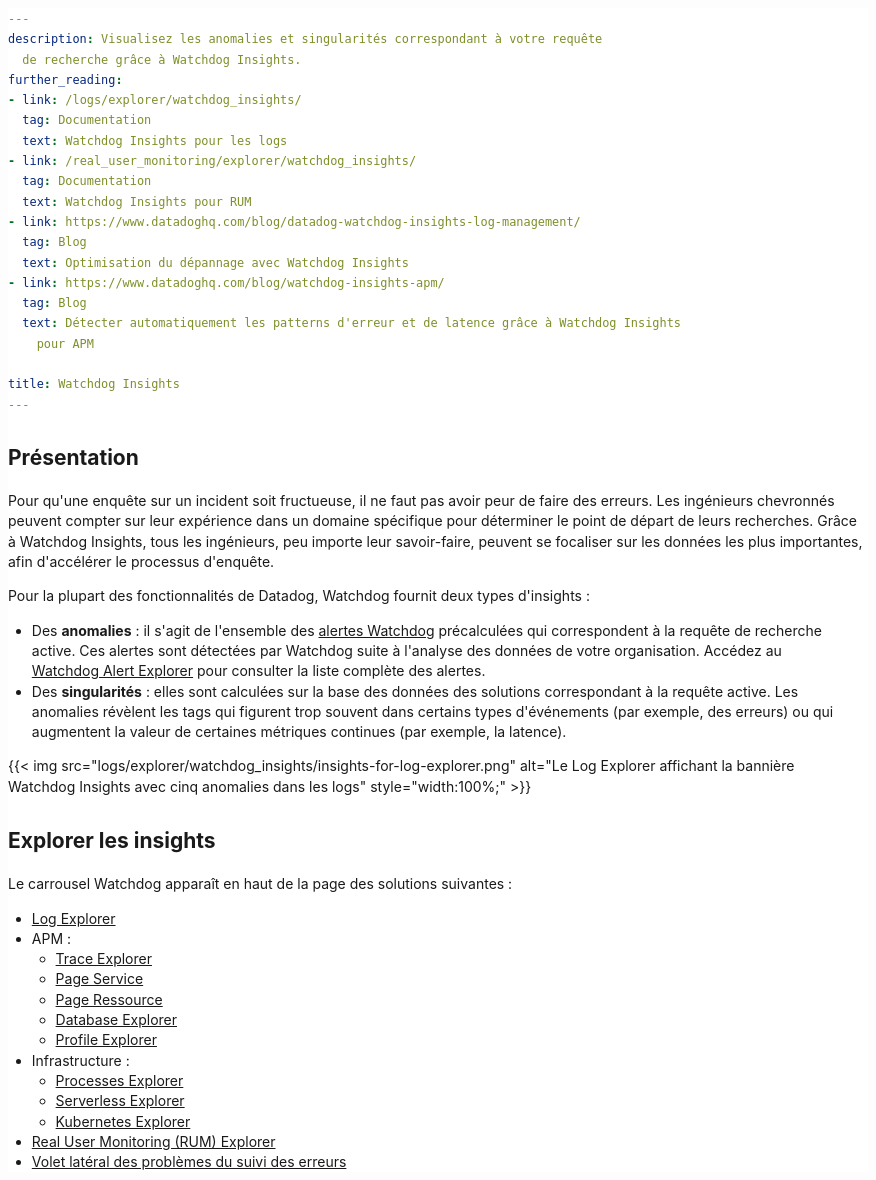 ```yaml
---
description: Visualisez les anomalies et singularités correspondant à votre requête
  de recherche grâce à Watchdog Insights.
further_reading:
- link: /logs/explorer/watchdog_insights/
  tag: Documentation
  text: Watchdog Insights pour les logs
- link: /real_user_monitoring/explorer/watchdog_insights/
  tag: Documentation
  text: Watchdog Insights pour RUM
- link: https://www.datadoghq.com/blog/datadog-watchdog-insights-log-management/
  tag: Blog
  text: Optimisation du dépannage avec Watchdog Insights
- link: https://www.datadoghq.com/blog/watchdog-insights-apm/
  tag: Blog
  text: Détecter automatiquement les patterns d'erreur et de latence grâce à Watchdog Insights
    pour APM

title: Watchdog Insights
---
```


## Présentation

Pour qu'une enquête sur un incident soit fructueuse, il ne faut pas avoir peur de faire des erreurs. Les ingénieurs chevronnés peuvent compter sur leur expérience dans un domaine spécifique pour déterminer le point de départ de leurs recherches. Grâce à Watchdog Insights, tous les ingénieurs, peu importe leur savoir-faire, peuvent se focaliser sur les données les plus importantes, afin d'accélérer le processus d'enquête.

Pour la plupart des fonctionnalités de Datadog, Watchdog fournit deux types d'insights :

- Des **anomalies** : il s'agit de l'ensemble des [alertes Watchdog][11] précalculées qui correspondent à la requête de recherche active. Ces alertes sont détectées par Watchdog suite à l'analyse des données de votre organisation. Accédez au [Watchdog Alert Explorer][12] pour consulter la liste complète des alertes.
- Des **singularités** : elles sont calculées sur la base des données des solutions correspondant à la requête active. Les anomalies révèlent les tags qui figurent trop souvent dans certains types d'événements (par exemple, des erreurs) ou qui augmentent la valeur de certaines métriques continues (par exemple, la latence).

{{< img src="logs/explorer/watchdog_insights/insights-for-log-explorer.png" alt="Le Log Explorer affichant la bannière Watchdog Insights avec cinq anomalies dans les logs" style="width:100%;" >}}

## Explorer les insights

Le carrousel Watchdog apparaît en haut de la page des solutions suivantes :

- [Log Explorer][1]
- APM :
    - [Trace Explorer][2]
    - [Page Service][3]
    - [Page Ressource][4]
    - [Database Explorer][5]
    - [Profile Explorer][6]
- Infrastructure :
    - [Processes Explorer][7]
    - [Serverless Explorer][8]
    - [Kubernetes Explorer][9]
- [Real User Monitoring (RUM) Explorer][10]
- [Volet latéral des problèmes du suivi des erreurs][13]


[1]: /fr/logs/explorer/facets/
[2]: /fr/logs/explorer/analytics/patterns
[1]: /fr/real_user_monitoring/explorer/search/#facets
[2]: /fr/real_user_monitoring/browser/monitoring_page_performance/#core-web-vitals
[3]: /fr/real_user_monitoring/browser/monitoring_page_performance/#monitoring-single-page-applications-spa
[1]: /fr/serverless/guide/serverless_warnings/#errors
[1]: /fr/watchdog/#overview
[1]: /fr/watchdog/#overview
[1]: https://app.datadoghq.com/logs
[2]: https://app.datadoghq.com/apm/traces
[3]: /fr/tracing/services/service_page/
[4]: /fr/tracing/services/resource_page/
[5]: https://app.datadoghq.com/databases/list
[6]: https://app.datadoghq.com/profiling/search
[7]: https://app.datadoghq.com/process
[8]: https://app.datadoghq.com/functions
[9]: https://app.datadoghq.com/orchestration/overview/pod
[10]: https://app.datadoghq.com/rum/sessions?query=%40type%3Aview
[11]: /fr/watchdog/#overview
[12]: https://app.datadoghq.com/watchdog
[13]: https://app.datadoghq.com/rum/error-tracking